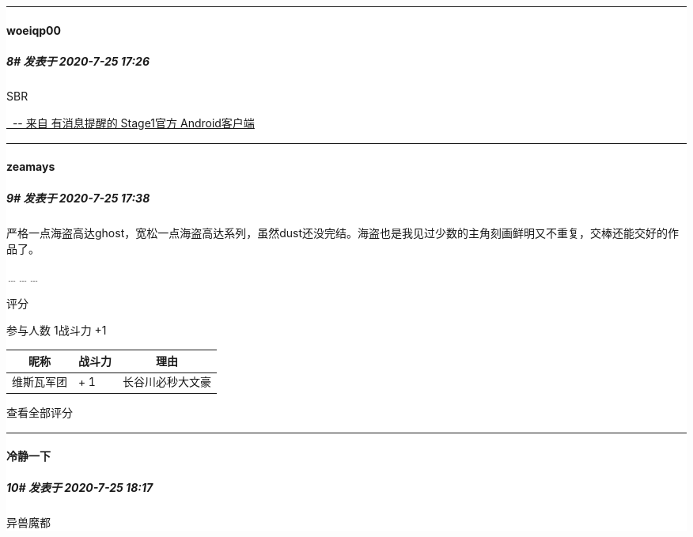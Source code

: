 


*****

####  woeiqp00  
##### 8#       发表于 2020-7-25 17:26




SBR

[  -- 来自 有消息提醒的 Stage1官方 Android客户端](https://www.coolapk.com/apk/140634)







*****

####  zeamays  
##### 9#       发表于 2020-7-25 17:38




严格一点海盗高达ghost，宽松一点海盗高达系列，虽然dust还没完结。海盗也是我见过少数的主角刻画鲜明又不重复，交棒还能交好的作品了。



﹍﹍﹍

评分





 参与人数 1战斗力 +1

|昵称|战斗力|理由|
|----|---|---|
| 维斯瓦军团| + 1|长谷川必秒大文豪|



查看全部评分






*****

####  冷静一下  
##### 10#       发表于 2020-7-25 18:17




异兽魔都




